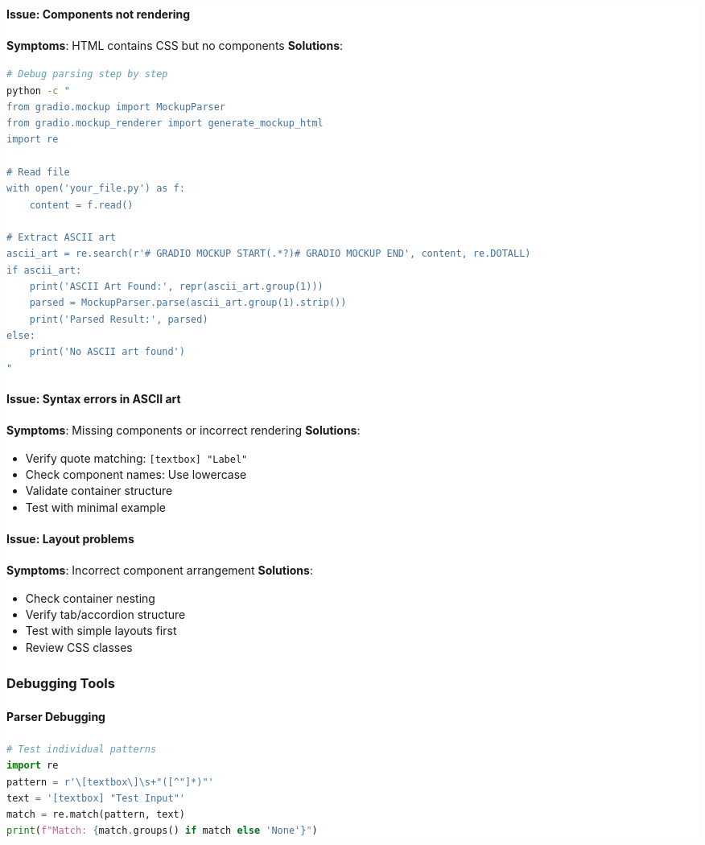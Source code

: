 #### Issue: Components not rendering
**Symptoms**: HTML contains CSS but no components
**Solutions**:
```bash
# Debug parsing step by step
python -c "
from gradio.mockup import MockupParser
from gradio.mockup_renderer import generate_mockup_html
import re

# Read file
with open('your_file.py') as f:
    content = f.read()

# Extract ASCII art
ascii_art = re.search(r'# GRADIO MOCKUP START(.*?)# GRADIO MOCKUP END', content, re.DOTALL)
if ascii_art:
    print('ASCII Art Found:', repr(ascii_art.group(1)))
    parsed = MockupParser.parse(ascii_art.group(1).strip())
    print('Parsed Result:', parsed)
else:
    print('No ASCII art found')
"
```

#### Issue: Syntax errors in ASCII art
**Symptoms**: Missing components or incorrect rendering
**Solutions**:
- Verify quote matching: `[textbox] "Label"`
- Check component names: Use lowercase
- Validate container structure
- Test with minimal example

#### Issue: Layout problems
**Symptoms**: Incorrect component arrangement
**Solutions**:
- Check container nesting
- Verify tab/accordion structure
- Test with simple layouts first
- Review CSS classes

### Debugging Tools

#### Parser Debugging
```python
# Test individual patterns
import re
pattern = r'\[textbox\]\s+"([^"]*)"'
text = '[textbox] "Test Input"'
match = re.match(pattern, text)
print(f"Match: {match.groups() if match else 'None'}")
```

